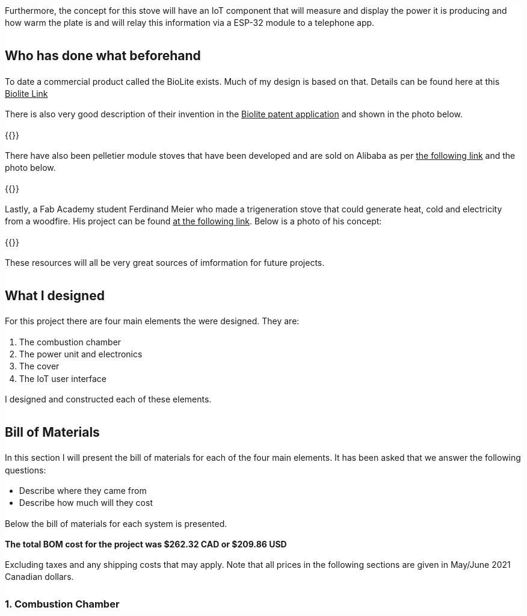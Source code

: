 Furthermore, the concept for this stove will have an IoT component that will measure and display the power it is producing and how warm the plate is and will relay this information via a ESP-32 module to a telephone app.

## Who has done what beforehand

To date a commercial product called the BioLite exists. Much of my design is based on that. Details can be found here at this [Biolite Link](https://ca.bioliteenergy.com/collections#campstove-family)

There is also very good description of their invention in the [Biolite patent application](https://patents.google.com/patent/US20130112187A1/en) and shown in the photo below.

{{<image biolite-patent.jpg>}}

There have also been pelletier module stoves that have been developed and are sold on Alibaba as per [the following link](https://www.alibaba.com/product-detail/Biomass-Stove-with-a-10-Watts_60622830776.html?spm=a2700.galleryofferlist.normal_offer.d_title.7ff0604eBwNKVn) and the photo below.

{{<image alibaba-stove.jpg>}}

Lastly, a Fab Academy student Ferdinand Meier who made a trigeneration stove that could generate heat, cold and electricity from a woodfire. His project can be found [at the following link](http://fabacademy.org/archives/2013/students/meier.ferdinand/final_project.html). Below is a photo of his concept:

{{<image ferdi-stove.jpg>}}

These resources will all be very great sources of imformation for future projects.


## What I designed

For this project there are four main elements the were designed. They are:

1. The combustion chamber
2. The power unit and electronics
3. The cover
4. The IoT user interface

I designed and constructed each of these elements.

## Bill of Materials

In this section I will present the bill of materials for each of the four main elements. It has been asked that we answer the following questions:

-   Describe where they came from
-   Describe how much will they cost

Below the bill of materials for each system is presented. 

**The total BOM cost for the project was $262.32 CAD or $209.86 USD** 

Excluding taxes and any shipping costs that may apply. Note that all prices in the following sections are given in May/June 2021 Canadian dollars.

### 1. Combustion Chamber

